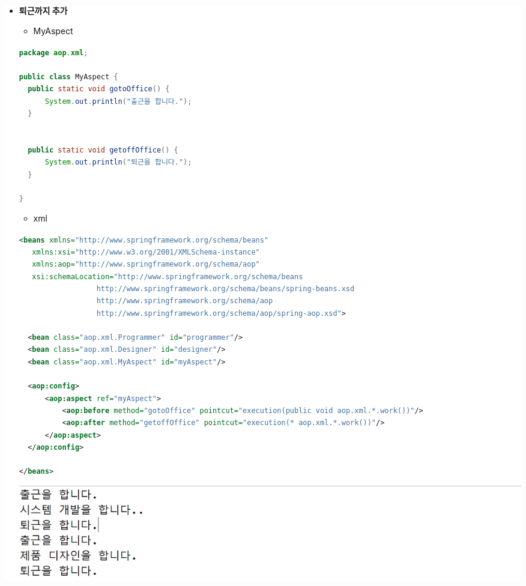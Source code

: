 



- **퇴근까지 추가**

  - MyAspect

  ```java
  package aop.xml;
  
  public class MyAspect {
  	public static void gotoOffice() {
  		System.out.println("출근을 합니다.");
  	}
  	
  	
  	public static void getoffOffice() {
  		System.out.println("퇴근을 합니다.");
  	}
  	
  }
  
  ```

  - xml

  ```xml
  <beans xmlns="http://www.springframework.org/schema/beans"
     xmlns:xsi="http://www.w3.org/2001/XMLSchema-instance"
     xmlns:aop="http://www.springframework.org/schema/aop"
     xsi:schemaLocation="http://www.springframework.org/schema/beans
                    http://www.springframework.org/schema/beans/spring-beans.xsd
                    http://www.springframework.org/schema/aop
                    http://www.springframework.org/schema/aop/spring-aop.xsd">
                    
  	<bean class="aop.xml.Programmer" id="programmer"/>
  	<bean class="aop.xml.Designer" id="designer"/>                  
  	<bean class="aop.xml.MyAspect" id="myAspect"/>
  	
  	<aop:config>
  		<aop:aspect ref="myAspect">
  			<aop:before method="gotoOffice" pointcut="execution(public void aop.xml.*.work())"/>
  			<aop:after method="getoffOffice" pointcut="execution(* aop.xml.*.work())"/>
  		</aop:aspect>
  	</aop:config>
  	                
  </beans>
  ```

  ![image-20210730135657932](images/image-20210730135657932.png)
